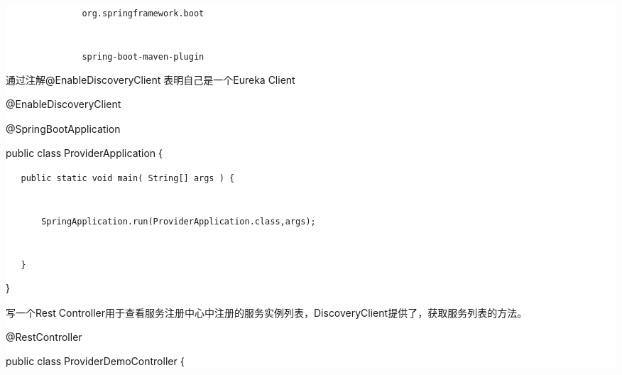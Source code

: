  
 
     
  
 
        
  
 
            
  
 
                
  
 
                   org.springframework.boot 
  
 
                   spring-boot-maven-plugin 
  
 
                
  
 
            
  
 
         
 

    
 
 
 通过注解@EnableDiscoveryClient 表明自己是一个Eureka Client
 
 

    
 

    
 
 
 
   @EnableDiscoveryClient 
  
 
   @SpringBootApplication 
  
 
   public class ProviderApplication { 
  
 
       public static void main( String[] args ) { 
  
 
           SpringApplication.run(ProviderApplication.class,args); 
  
 
       } 
  
 
   } 
  
 
  
 

    
 

    
 
 
 写一个Rest Controller用于查看服务注册中心中注册的服务实例列表，DiscoveryClient提供了，获取服务列表的方法。 
 
 
 
 
   @RestController 
  
 
   public class ProviderDemoController { 
  
